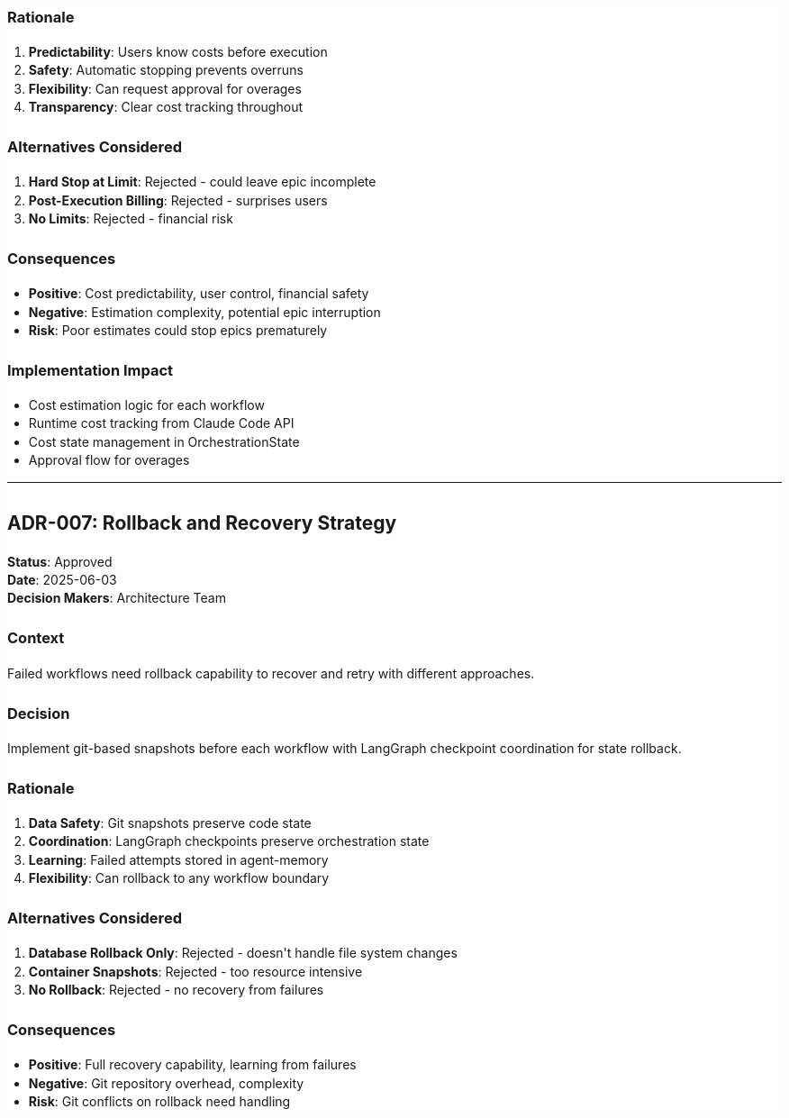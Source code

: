 ### Rationale
1. **Predictability**: Users know costs before execution
2. **Safety**: Automatic stopping prevents overruns
3. **Flexibility**: Can request approval for overages
4. **Transparency**: Clear cost tracking throughout

### Alternatives Considered
1. **Hard Stop at Limit**: Rejected - could leave epic incomplete
2. **Post-Execution Billing**: Rejected - surprises users
3. **No Limits**: Rejected - financial risk

### Consequences
- **Positive**: Cost predictability, user control, financial safety
- **Negative**: Estimation complexity, potential epic interruption
- **Risk**: Poor estimates could stop epics prematurely

### Implementation Impact
- Cost estimation logic for each workflow
- Runtime cost tracking from Claude Code API
- Cost state management in OrchestrationState
- Approval flow for overages

---

## ADR-007: Rollback and Recovery Strategy

**Status**: Approved  
**Date**: 2025-06-03  
**Decision Makers**: Architecture Team

### Context
Failed workflows need rollback capability to recover and retry with different approaches.

### Decision
Implement git-based snapshots before each workflow with LangGraph checkpoint coordination for state rollback.

### Rationale
1. **Data Safety**: Git snapshots preserve code state
2. **Coordination**: LangGraph checkpoints preserve orchestration state
3. **Learning**: Failed attempts stored in agent-memory
4. **Flexibility**: Can rollback to any workflow boundary

### Alternatives Considered
1. **Database Rollback Only**: Rejected - doesn't handle file system changes
2. **Container Snapshots**: Rejected - too resource intensive
3. **No Rollback**: Rejected - no recovery from failures

### Consequences
- **Positive**: Full recovery capability, learning from failures
- **Negative**: Git repository overhead, complexity
- **Risk**: Git conflicts on rollback need handling
